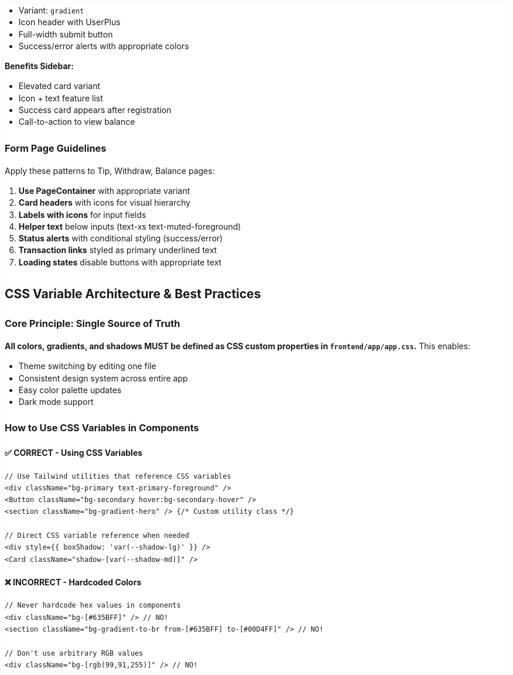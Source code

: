 - Variant: `gradient`
- Icon header with UserPlus
- Full-width submit button
- Success/error alerts with appropriate colors

**Benefits Sidebar:**

- Elevated card variant
- Icon + text feature list
- Success card appears after registration
- Call-to-action to view balance

### Form Page Guidelines

Apply these patterns to Tip, Withdraw, Balance pages:

1. **Use PageContainer** with appropriate variant
2. **Card headers** with icons for visual hierarchy
3. **Labels with icons** for input fields
4. **Helper text** below inputs (text-xs text-muted-foreground)
5. **Status alerts** with conditional styling (success/error)
6. **Transaction links** styled as primary underlined text
7. **Loading states** disable buttons with appropriate text

## CSS Variable Architecture & Best Practices

### Core Principle: Single Source of Truth

**All colors, gradients, and shadows MUST be defined as CSS custom properties in `frontend/app/app.css`.** This enables:
- Theme switching by editing one file
- Consistent design system across entire app
- Easy color palette updates
- Dark mode support

### How to Use CSS Variables in Components

#### ✅ CORRECT - Using CSS Variables

```tsx
// Use Tailwind utilities that reference CSS variables
<div className="bg-primary text-primary-foreground" />
<Button className="bg-secondary hover:bg-secondary-hover" />
<section className="bg-gradient-hero" /> {/* Custom utility class */}

// Direct CSS variable reference when needed
<div style={{ boxShadow: 'var(--shadow-lg)' }} />
<Card className="shadow-[var(--shadow-md)]" />
```

#### ❌ INCORRECT - Hardcoded Colors

```tsx
// Never hardcode hex values in components
<div className="bg-[#635BFF]" /> // NO!
<section className="bg-gradient-to-br from-[#635BFF] to-[#00D4FF]" /> // NO!

// Don't use arbitrary RGB values
<div className="bg-[rgb(99,91,255)]" /> // NO!
```
